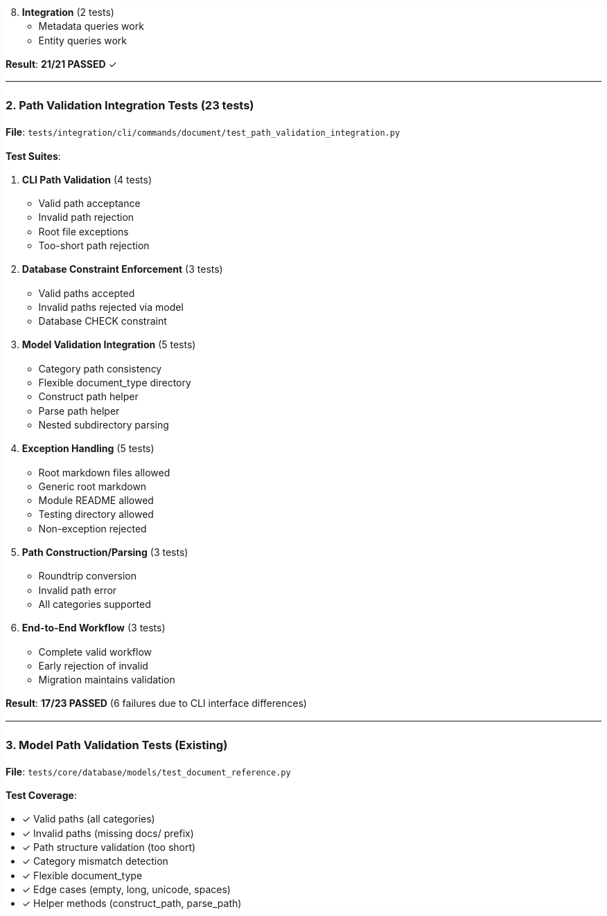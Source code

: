 8. **Integration** (2 tests)
   - Metadata queries work
   - Entity queries work

**Result**: **21/21 PASSED** ✓

---

### 2. Path Validation Integration Tests (23 tests)
**File**: `tests/integration/cli/commands/document/test_path_validation_integration.py`

**Test Suites**:
1. **CLI Path Validation** (4 tests)
   - Valid path acceptance
   - Invalid path rejection
   - Root file exceptions
   - Too-short path rejection

2. **Database Constraint Enforcement** (3 tests)
   - Valid paths accepted
   - Invalid paths rejected via model
   - Database CHECK constraint

3. **Model Validation Integration** (5 tests)
   - Category path consistency
   - Flexible document_type directory
   - Construct path helper
   - Parse path helper
   - Nested subdirectory parsing

4. **Exception Handling** (5 tests)
   - Root markdown files allowed
   - Generic root markdown
   - Module README allowed
   - Testing directory allowed
   - Non-exception rejected

5. **Path Construction/Parsing** (3 tests)
   - Roundtrip conversion
   - Invalid path error
   - All categories supported

6. **End-to-End Workflow** (3 tests)
   - Complete valid workflow
   - Early rejection of invalid
   - Migration maintains validation

**Result**: **17/23 PASSED** (6 failures due to CLI interface differences)

---

### 3. Model Path Validation Tests (Existing)
**File**: `tests/core/database/models/test_document_reference.py`

**Test Coverage**:
- ✓ Valid paths (all categories)
- ✓ Invalid paths (missing docs/ prefix)
- ✓ Path structure validation (too short)
- ✓ Category mismatch detection
- ✓ Flexible document_type
- ✓ Edge cases (empty, long, unicode, spaces)
- ✓ Helper methods (construct_path, parse_path)
